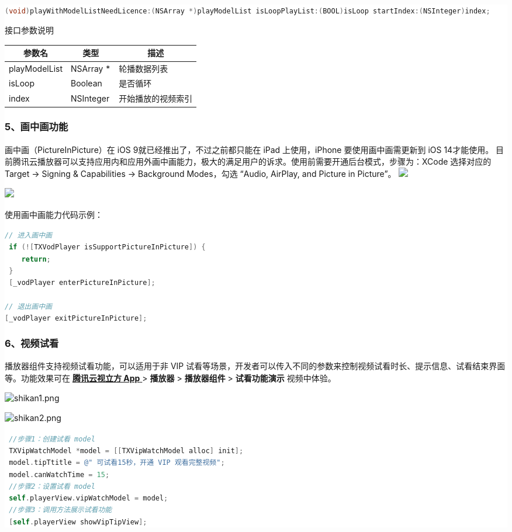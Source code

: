 ```objective-c
(void)playWithModelListNeedLicence:(NSArray *)playModelList isLoopPlayList:(BOOL)isLoop startIndex:(NSInteger)index;
```

接口参数说明

| 参数名           | 类型        | 描述        |
| ------------- | --------- | --------- |
| playModelList | NSArray * | 轮播数据列表    |
| isLoop        | Boolean   | 是否循环      |
| index         | NSInteger | 开始播放的视频索引 |


### 5、画中画功能

画中画（PictureInPicture）在 iOS 9就已经推出了，不过之前都只能在 iPad 上使用，iPhone 要使用画中画需更新到 iOS 14才能使用。
目前腾讯云播放器可以支持应用内和应用外画中画能力，极大的满足用户的诉求。使用前需要开通后台模式，步骤为：XCode 选择对应的 Target -> Signing & Capabilities -> Background Modes，勾选  “Audio, AirPlay, and Picture in Picture”。
![](https://qcloudimg.tencent-cloud.cn/raw/116e1e741f80d810502221fd143d8434.png)

<img style="width:600px; max-width: inherit;" src="https://qcloudimg.tencent-cloud.cn/raw/5dae5c4068591d3c7c344dd4c8985960.png" />

使用画中画能力代码示例：																								

```objective-c
// 进入画中画
 if (![TXVodPlayer isSupportPictureInPicture]) {
    return;
 }
 [_vodPlayer enterPictureInPicture];

// 退出画中画
[_vodPlayer exitPictureInPicture];
```

### 6、视频试看

播放器组件支持视频试看功能，可以适用于非 VIP 试看等场景，开发者可以传入不同的参数来控制视频试看时长、提示信息、试看结束界面等。功能效果可在 [**腾讯云视立方 App** ](#qrcode) > **播放器** > **播放器组件** > **试看功能演示** 视频中体验。

![shikan1.png](https://qcloudimg.tencent-cloud.cn/raw/9456079632fcc0f0c754971dff801a65.png)

![shikan2.png](https://qcloudimg.tencent-cloud.cn/raw/a65138cc85202239b73e52362172e00b.png)

```objective-c
 //步骤1：创建试看 model
 TXVipWatchModel *model = [[TXVipWatchModel alloc] init];
 model.tipTtitle = @" 可试看15秒，开通 VIP 观看完整视频";
 model.canWatchTime = 15;
 //步骤2：设置试看 model
 self.playerView.vipWatchModel = model;
 //步骤3：调用方法展示试看功能
 [self.playerView showVipTipView];
```
